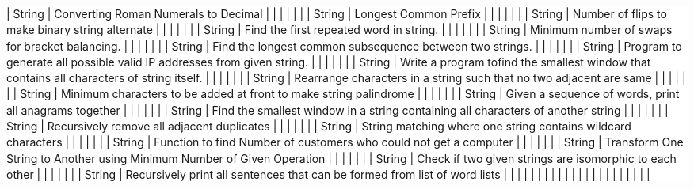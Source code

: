 | String              | Converting Roman Numerals to Decimal                                                                 |                 |                              |                                                                                                          |     |     |
| String              | Longest Common Prefix                                                                                |                 |                              |                                                                                                          |     |     |
| String              | Number of flips to make binary string alternate                                                      |                 |                              |                                                                                                          |     |     |
| String              | Find the first repeated word in string.                                                              |                 |                              |                                                                                                          |     |     |
| String              | Minimum number of swaps for bracket balancing.                                                       |                 |                              |                                                                                                          |     |     |
| String              | Find the longest common subsequence between two strings.                                             |                 |                              |                                                                                                          |     |     |
| String              | Program to generate all possible valid IP addresses from given  string.                              |                 |                              |                                                                                                          |     |     |
| String              | Write a program tofind the smallest window that contains all characters of string itself.            |                 |                              |                                                                                                          |     |     |
| String              | Rearrange characters in a string such that no two adjacent are same                                  |                 |                              |                                                                                                          |     |     |
| String              | Minimum characters to be added at front to make string palindrome                                    |                 |                              |                                                                                                          |     |     |
| String              | Given a sequence of words, print all anagrams together                                               |                 |                              |                                                                                                          |     |     |
| String              | Find the smallest window in a string containing all characters of another string                     |                 |                              |                                                                                                          |     |     |
| String              | Recursively remove all adjacent duplicates                                                           |                 |                              |                                                                                                          |     |     |
| String              | String matching where one string contains wildcard characters                                        |                 |                              |                                                                                                          |     |     |
| String              | Function to find Number of customers who could not get a computer                                    |                 |                              |                                                                                                          |     |     |
| String              | Transform One String to Another using Minimum Number of Given Operation                              |                 |                              |                                                                                                          |     |     |
| String              | Check if two given strings are isomorphic to each other                                              |                 |                              |                                                                                                          |     |     |
| String              | Recursively print all sentences that can be formed from list of word lists                           |                 |                              |                                                                                                          |     |     |
|                     |                                                                                                      |                 |                              |                                                                                                          |     |     |
|                     |                                                                                                      |                 |                              |                                                                                                          |     |     |